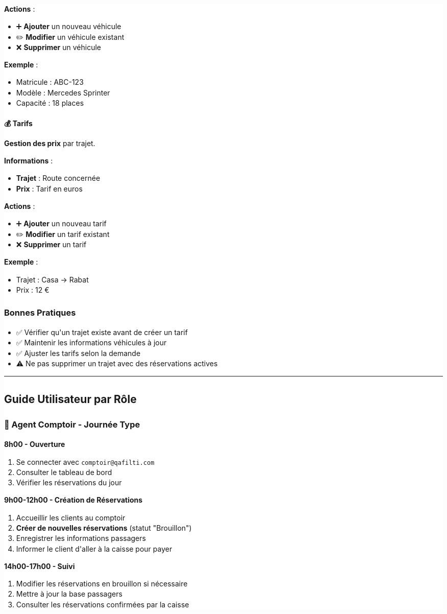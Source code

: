 **Actions** :
- ➕ **Ajouter** un nouveau véhicule
- ✏️ **Modifier** un véhicule existant
- ❌ **Supprimer** un véhicule

**Exemple** :
- Matricule : ABC-123
- Modèle : Mercedes Sprinter
- Capacité : 18 places

#### 💰 Tarifs

**Gestion des prix** par trajet.

**Informations** :
- **Trajet** : Route concernée
- **Prix** : Tarif en euros

**Actions** :
- ➕ **Ajouter** un nouveau tarif
- ✏️ **Modifier** un tarif existant
- ❌ **Supprimer** un tarif

**Exemple** :
- Trajet : Casa → Rabat
- Prix : 12 €

### Bonnes Pratiques

- ✅ Vérifier qu'un trajet existe avant de créer un tarif
- ✅ Maintenir les informations véhicules à jour
- ✅ Ajuster les tarifs selon la demande
- ⚠️ Ne pas supprimer un trajet avec des réservations actives

---

## Guide Utilisateur par Rôle

### 🔵 Agent Comptoir - Journée Type

**8h00 - Ouverture**
1. Se connecter avec `comptoir@qafilti.com`
2. Consulter le tableau de bord
3. Vérifier les réservations du jour

**9h00-12h00 - Création de Réservations**
1. Accueillir les clients au comptoir
2. **Créer de nouvelles réservations** (statut "Brouillon")
3. Enregistrer les informations passagers
4. Informer le client d'aller à la caisse pour payer

**14h00-17h00 - Suivi**
1. Modifier les réservations en brouillon si nécessaire
2. Mettre à jour la base passagers
3. Consulter les réservations confirmées par la caisse
